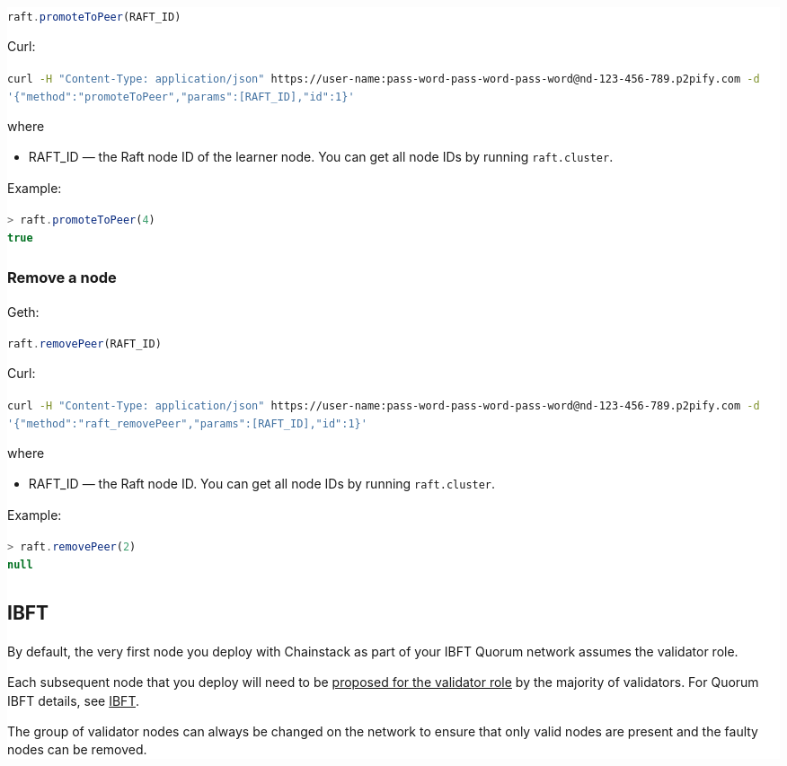 ``` js
raft.promoteToPeer(RAFT_ID)
```

Curl:

``` sh
curl -H "Content-Type: application/json" https://user-name:pass-word-pass-word-pass-word@nd-123-456-789.p2pify.com -d '{"method":"promoteToPeer","params":[RAFT_ID],"id":1}'
```

where

* RAFT_ID — the Raft node ID of the learner node. You can get all node IDs by running `raft.cluster`.

Example:

``` js
> raft.promoteToPeer(4)
true
```

### Remove a node

Geth:

``` js
raft.removePeer(RAFT_ID)
```

Curl:

``` sh
curl -H "Content-Type: application/json" https://user-name:pass-word-pass-word-pass-word@nd-123-456-789.p2pify.com -d '{"method":"raft_removePeer","params":[RAFT_ID],"id":1}'
```

where

* RAFT_ID — the Raft node ID. You can get all node IDs by running `raft.cluster`.

Example:

``` js
> raft.removePeer(2)
null
```

## IBFT

By default, the very first node you deploy with Chainstack as part of your IBFT Quorum network assumes the validator role.

Each subsequent node that you deploy will need to be [proposed for the validator role](#add-a-new-validator-node) by the majority of validators. For Quorum IBFT details, see [IBFT](/blockchains/quorum#ibft).

The group of validator nodes can always be changed on the network to ensure that only valid nodes are present and the faulty nodes can be removed.
